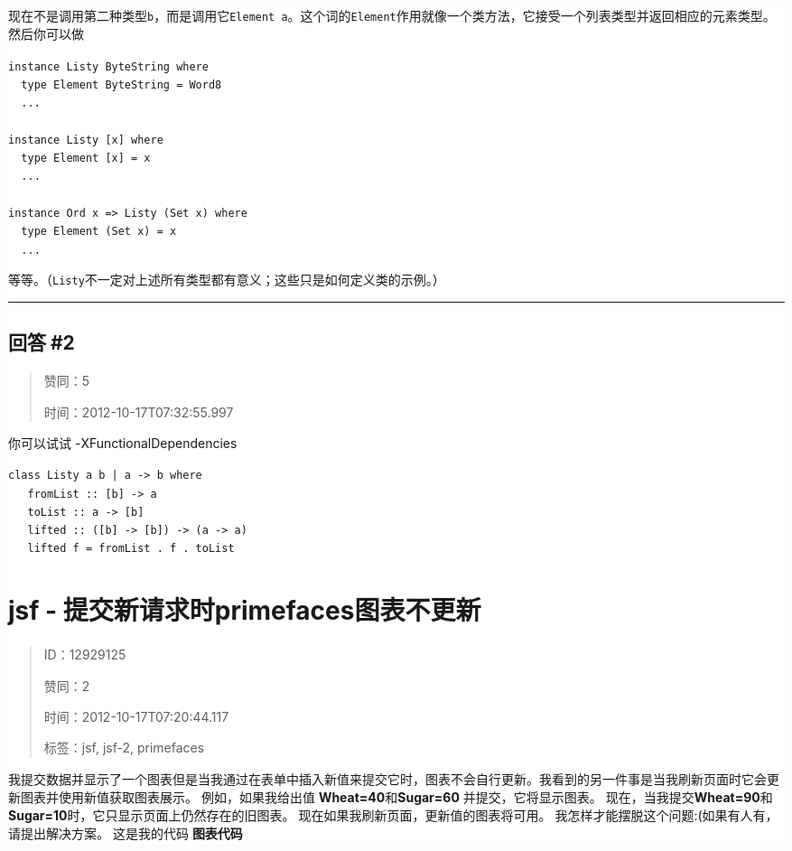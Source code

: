 现在不是调用第二种类型`b`，而是调用它`Element a`。这个词的`Element`作用就像一个类方法，它接受一个列表类型并返回相应的元素类型。然后你可以做

```
instance Listy ByteString where
  type Element ByteString = Word8
  ...

instance Listy [x] where
  type Element [x] = x
  ...

instance Ord x => Listy (Set x) where
  type Element (Set x) = x
  ... 
```

等等。（`Listy`不一定对上述所有类型都有意义；这些只是如何定义类的示例。）

* * *

## 回答 #2

> 赞同：5
> 
> 时间：2012-10-17T07:32:55.997

你可以试试 -XFunctionalDependencies

```
class Listy a b | a -> b where
   fromList :: [b] -> a
   toList :: a -> [b]
   lifted :: ([b] -> [b]) -> (a -> a) 
   lifted f = fromList . f . toList 
```

# jsf - 提交新请求时primefaces图表不更新

> ID：12929125
> 
> 赞同：2
> 
> 时间：2012-10-17T07:20:44.117
> 
> 标签：jsf, jsf-2, primefaces

我提交数据并显示了一个图表但是当我通过在表单中​​插入新值来提交它时，图表不会自行更新。我看到的另一件事是当我刷新页面时它会更新图表并使用新值获取图表展示。
例如，如果我给出值
**Wheat=40**和**Sugar=60**
并提交，它将显示图表。
现在，当我提交**Wheat=90**和**Sugar=10**时，它只显示页面上仍然存在的旧图表。
现在如果我刷新页面，更新值的图表将可用。
我怎样才能摆脱这个问题:(如果有人有，请提出解决方案。
这是我的代码
**图表代码**
